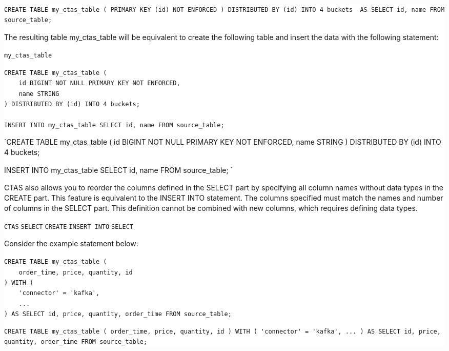 `CREATE TABLE my_ctas_table (
    PRIMARY KEY (id) NOT ENFORCED
) DISTRIBUTED BY (id) INTO 4 buckets 
AS SELECT id, name FROM source_table;
`

The resulting table my_ctas_table will be equivalent to create the following table and insert the data with the following statement:

`my_ctas_table`

```
CREATE TABLE my_ctas_table (
    id BIGINT NOT NULL PRIMARY KEY NOT ENFORCED,
    name STRING 
) DISTRIBUTED BY (id) INTO 4 buckets;

INSERT INTO my_ctas_table SELECT id, name FROM source_table;

```

`CREATE TABLE my_ctas_table (
    id BIGINT NOT NULL PRIMARY KEY NOT ENFORCED,
    name STRING 
) DISTRIBUTED BY (id) INTO 4 buckets;

INSERT INTO my_ctas_table SELECT id, name FROM source_table;
`

CTAS also allows you to reorder the columns defined in the SELECT part by specifying all column names without data types in the CREATE part. This feature is equivalent to the INSERT INTO statement.
The columns specified must match the names and number of columns in the SELECT part. This definition cannot be combined with new columns, which requires defining data types.

`CTAS`
`SELECT`
`CREATE`
`INSERT INTO`
`SELECT`

Consider the example statement below:


```
CREATE TABLE my_ctas_table (
    order_time, price, quantity, id
) WITH (
    'connector' = 'kafka',
    ...
) AS SELECT id, price, quantity, order_time FROM source_table;

```

`CREATE TABLE my_ctas_table (
    order_time, price, quantity, id
) WITH (
    'connector' = 'kafka',
    ...
) AS SELECT id, price, quantity, order_time FROM source_table;
`
